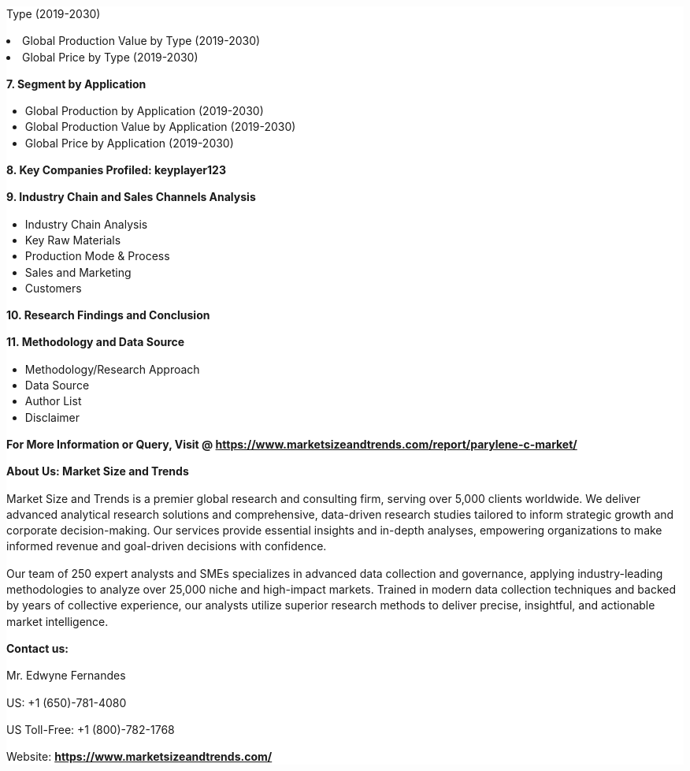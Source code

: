 Type (2019-2030)</li><li>Global Production Value by Type (2019-2030)</li><li>Global Price by Type (2019-2030)</li></ul><p><strong>7. Segment by Application</strong></p><ul><li>Global Production by Application (2019-2030)</li><li>Global Production Value by Application (2019-2030)</li><li>Global Price by Application (2019-2030)</li></ul><p><strong>8. Key Companies Profiled: keyplayer123</strong></p><p><strong>9. Industry Chain and Sales Channels Analysis</strong></p><ul><li>Industry Chain Analysis</li><li>Key Raw Materials</li><li>Production Mode &amp; Process</li><li>Sales and Marketing</li><li>Customers</li></ul><p><strong>10. Research Findings and Conclusion</strong></p><p><strong>11. Methodology and Data Source</strong></p><ul><li>Methodology/Research Approach</li><li>Data Source</li><li>Author List</li><li>Disclaimer</li></ul></p><p><strong>For More Information or Query, Visit @ <a href="https://www.marketsizeandtrends.com/report/parylene-c-market/">https://www.marketsizeandtrends.com/report/parylene-c-market/</a></strong></p><p><strong>About Us: Market Size and Trends</strong></p><p>Market Size and Trends is a premier global research and consulting firm, serving over 5,000 clients worldwide. We deliver advanced analytical research solutions and comprehensive, data-driven research studies tailored to inform strategic growth and corporate decision-making. Our services provide essential insights and in-depth analyses, empowering organizations to make informed revenue and goal-driven decisions with confidence.</p><p>Our team of 250 expert analysts and SMEs specializes in advanced data collection and governance, applying industry-leading methodologies to analyze over 25,000 niche and high-impact markets. Trained in modern data collection techniques and backed by years of collective experience, our analysts utilize superior research methods to deliver precise, insightful, and actionable market intelligence.</p><p><strong>Contact us:</strong></p><p>Mr. Edwyne Fernandes</p><p>US: +1 (650)-781-4080</p><p>US Toll-Free: +1 (800)-782-1768</p><p>Website: <strong><a href="https://www.marketsizeandtrends.com/">https://www.marketsizeandtrends.com/</a></strong></p>
